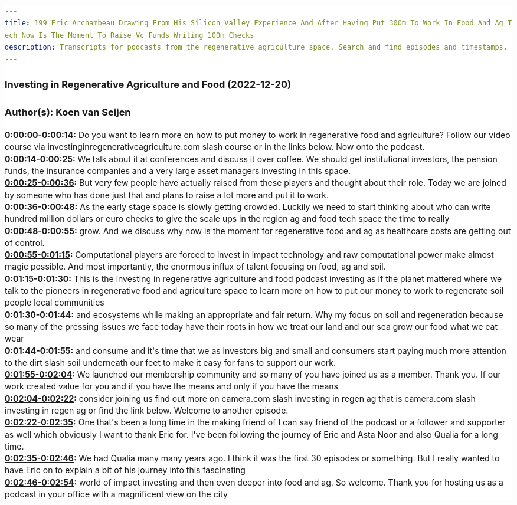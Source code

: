 ```yaml
---
title: 199 Eric Archambeau Drawing From His Silicon Valley Experience And After Having Put 300m To Work In Food And Ag Tech Now Is The Moment To Raise Vc Funds Writing 100m Checks
description: Transcripts for podcasts from the regenerative agriculture space. Search and find episodes and timestamps.
---
```


### Investing in Regenerative Agriculture and Food  (2022-12-20)  
### Author(s): Koen van Seijen  

**[0:00:00-0:00:14](https://investinginregenerativeagriculture.com/eric-archambeau#t=0:00:00):**  Do you want to learn more on how to put money to work in regenerative food and agriculture?  Follow our video course via investinginregenerativeagriculture.com slash course or in the links below.  Now onto the podcast.  
**[0:00:14-0:00:25](https://investinginregenerativeagriculture.com/eric-archambeau#t=0:00:14):**  We talk about it at conferences and discuss it over coffee.  We should get institutional investors, the pension funds, the insurance companies and  a very large asset managers investing in this space.  
**[0:00:25-0:00:36](https://investinginregenerativeagriculture.com/eric-archambeau#t=0:00:25):**  But very few people have actually raised from these players and thought about their role.  Today we are joined by someone who has done just that and plans to raise a lot more and  put it to work.  
**[0:00:36-0:00:48](https://investinginregenerativeagriculture.com/eric-archambeau#t=0:00:36):**  As the early stage space is slowly getting crowded.  Luckily we need to start thinking about who can write hundred million dollars or euro  checks to give the scale ups in the region ag and food tech space the time to really  
**[0:00:48-0:00:55](https://investinginregenerativeagriculture.com/eric-archambeau#t=0:00:48):**  grow.  And we discuss why now is the moment for regenerative food and ag as healthcare costs are getting  out of control.  
**[0:00:55-0:01:15](https://investinginregenerativeagriculture.com/eric-archambeau#t=0:00:55):**  Computational players are forced to invest in impact technology and raw computational  power make almost magic possible.  And most importantly, the enormous influx of talent focusing on food, ag and soil.  
**[0:01:15-0:01:30](https://investinginregenerativeagriculture.com/eric-archambeau#t=0:01:15):**  This is the investing in regenerative agriculture and food podcast investing as if the planet  mattered where we talk to the pioneers in regenerative food and agriculture space to  learn more on how to put our money to work to regenerate soil people local communities  
**[0:01:30-0:01:44](https://investinginregenerativeagriculture.com/eric-archambeau#t=0:01:30):**  and ecosystems while making an appropriate and fair return.  Why my focus on soil and regeneration because so many of the pressing issues we face today  have their roots in how we treat our land and our sea grow our food what we eat wear  
**[0:01:44-0:01:55](https://investinginregenerativeagriculture.com/eric-archambeau#t=0:01:44):**  and consume and it's time that we as investors big and small and consumers start paying much  more attention to the dirt slash soil underneath our feet to make it easy for fans to support  our work.  
**[0:01:55-0:02:04](https://investinginregenerativeagriculture.com/eric-archambeau#t=0:01:55):**  We launched our membership community and so many of you have joined us as a member.  Thank you.  If our work created value for you and if you have the means and only if you have the means  
**[0:02:04-0:02:22](https://investinginregenerativeagriculture.com/eric-archambeau#t=0:02:04):**  consider joining us find out more on camera.com slash investing in regen ag that is camera.com  slash investing in regen ag or find the link below.  Welcome to another episode.  
**[0:02:22-0:02:35](https://investinginregenerativeagriculture.com/eric-archambeau#t=0:02:22):**  One that's been a long time in the making friend of I can say friend of the podcast  or a follower and supporter as well which obviously I want to thank Eric for.  I've been following the journey of Eric and Asta Noor and also Qualia for a long time.  
**[0:02:35-0:02:46](https://investinginregenerativeagriculture.com/eric-archambeau#t=0:02:35):**  We had Qualia many many years ago.  I think it was the first 30 episodes or something.  But I really wanted to have Eric on to explain a bit of his journey into this fascinating  
**[0:02:46-0:02:54](https://investinginregenerativeagriculture.com/eric-archambeau#t=0:02:46):**  world of impact investing and then even deeper into food and ag.  So welcome.  Thank you for hosting us as a podcast in your office with a magnificent view on the city  